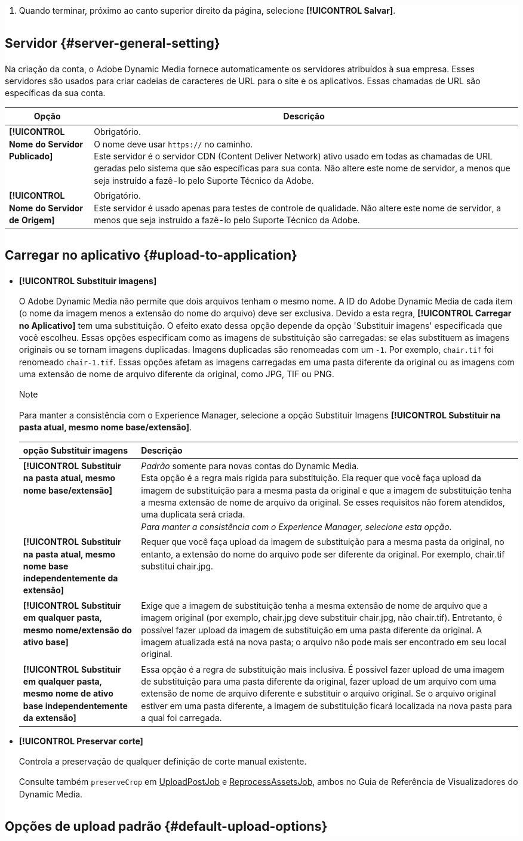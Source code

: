 1. Quando terminar, próximo ao canto superior direito da página, selecione **[!UICONTROL Salvar]**.

## Servidor {#server-general-setting}

Na criação da conta, o Adobe Dynamic Media fornece automaticamente os servidores atribuídos à sua empresa. Esses servidores são usados para criar cadeias de caracteres de URL para o site e os aplicativos. Essas chamadas de URL são específicas da sua conta.

| Opção | Descrição |
| --- | --- |
| **[!UICONTROL Nome do Servidor Publicado]** | Obrigatório.<br>O nome deve usar `https://` no caminho.<br>Este servidor é o servidor CDN (Content Deliver Network) ativo usado em todas as chamadas de URL geradas pelo sistema que são específicas para sua conta. Não altere este nome de servidor, a menos que seja instruído a fazê-lo pelo Suporte Técnico da Adobe. |
| **[!UICONTROL Nome do Servidor de Origem]** | Obrigatório.<br>Este servidor é usado apenas para testes de controle de qualidade. Não altere este nome de servidor, a menos que seja instruído a fazê-lo pelo Suporte Técnico da Adobe. |

## Carregar no aplicativo {#upload-to-application}

* **[!UICONTROL Substituir imagens]**

  O Adobe Dynamic Media não permite que dois arquivos tenham o mesmo nome. A ID do Adobe Dynamic Media de cada item (o nome da imagem menos a extensão do nome do arquivo) deve ser exclusiva. Devido a esta regra, **[!UICONTROL Carregar no Aplicativo]** tem uma substituição. O efeito exato dessa opção depende da opção &#39;Substituir imagens&#39; especificada que você escolheu. Essas opções especificam como as imagens de substituição são carregadas: se elas substituem as imagens originais ou se tornam imagens duplicadas. Imagens duplicadas são renomeadas com um `-1`. Por exemplo, `chair.tif` foi renomeado `chair-1.tif`. Essas opções afetam as imagens carregadas em uma pasta diferente da original ou as imagens com uma extensão de nome de arquivo diferente da original, como JPG, TIF ou PNG.

  >[!NOTE]
  >
  >Para manter a consistência com o Experience Manager, selecione a opção Substituir Imagens **[!UICONTROL Substituir na pasta atual, mesmo nome base/extensão]**.

  | opção Substituir imagens | Descrição |
  | --- | --- |
  | **[!UICONTROL Substituir na pasta atual, mesmo nome base/extensão]** | *Padrão* somente para novas contas do Dynamic Media.<br>Esta opção é a regra mais rígida para substituição. Ela requer que você faça upload da imagem de substituição para a mesma pasta da original e que a imagem de substituição tenha a mesma extensão de nome de arquivo da original. Se esses requisitos não forem atendidos, uma duplicata será criada.<br>*Para manter a consistência com o Experience Manager, selecione esta opção*. |
  | **[!UICONTROL Substituir na pasta atual, mesmo nome base independentemente da extensão]** | Requer que você faça upload da imagem de substituição para a mesma pasta da original, no entanto, a extensão do nome do arquivo pode ser diferente da original. Por exemplo, chair.tif substitui chair.jpg. |
  | **[!UICONTROL Substituir em qualquer pasta, mesmo nome/extensão do ativo base]** | Exige que a imagem de substituição tenha a mesma extensão de nome de arquivo que a imagem original (por exemplo, chair.jpg deve substituir chair.jpg, não chair.tif). Entretanto, é possível fazer upload da imagem de substituição em uma pasta diferente da original. A imagem atualizada está na nova pasta; o arquivo não pode mais ser encontrado em seu local original. |
  | **[!UICONTROL Substituir em qualquer pasta, mesmo nome de ativo base independentemente da extensão]** | Essa opção é a regra de substituição mais inclusiva. É possível fazer upload de uma imagem de substituição para uma pasta diferente da original, fazer upload de um arquivo com uma extensão de nome de arquivo diferente e substituir o arquivo original. Se o arquivo original estiver em uma pasta diferente, a imagem de substituição ficará localizada na nova pasta para a qual foi carregada. |

* **[!UICONTROL Preservar corte]**

  Controla a preservação de qualquer definição de corte manual existente.

  Consulte também `preserveCrop` em [UploadPostJob](https://experienceleague.adobe.com/docs/dynamic-media-developer-resources/image-production-api/data-types/r-upload-post-job.html) e [ReprocessAssetsJob](https://experienceleague.adobe.com/docs/dynamic-media-developer-resources/image-production-api/data-types/r-reprocess-assets-job.html), ambos no Guia de Referência de Visualizadores do Dynamic Media.

## Opções de upload padrão {#default-upload-options}
